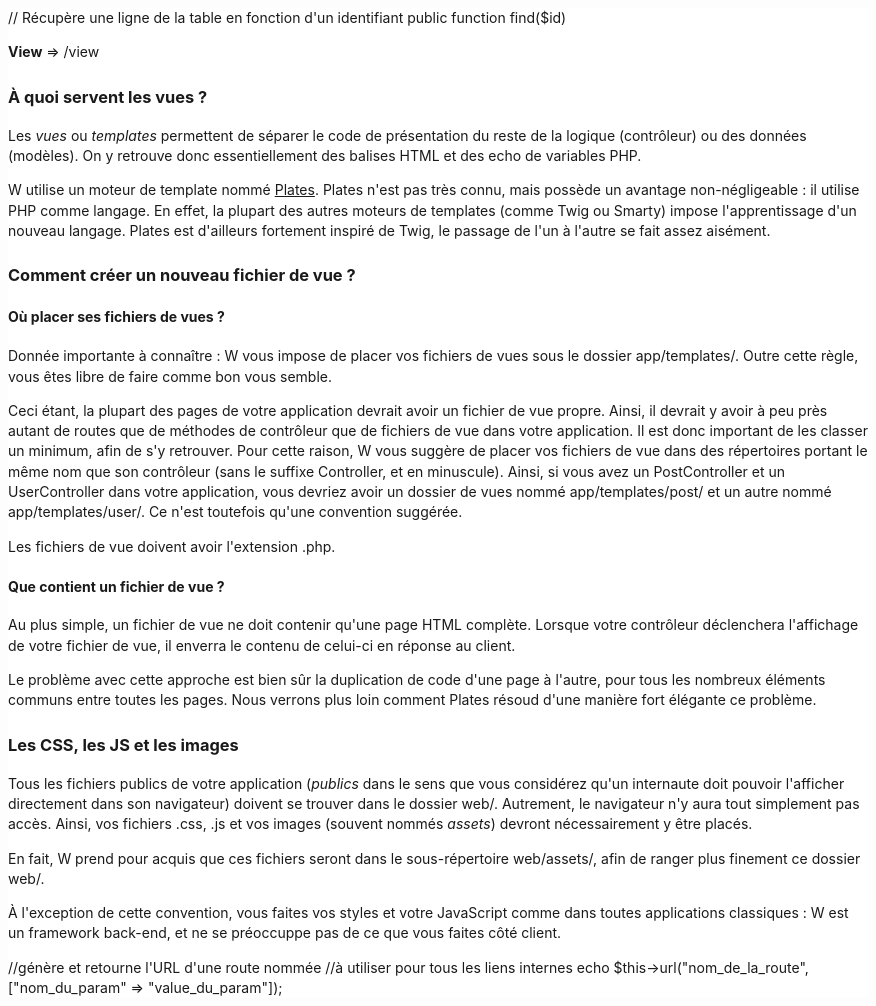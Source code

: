 // Récupère une ligne de la table en fonction d'un identifiant
public function find($id)

**View** => /view

<h3>À quoi servent les vues ? </h3>
<p>Les <em>vues</em> ou <em>templates</em> permettent de séparer le code de présentation du reste de la logique (contrôleur) ou des données (modèles). On y retrouve donc essentiellement des balises HTML et des <span class="code">echo</span> de variables PHP.</p>
<p>W utilise un moteur de template nommé <a href="http://platesphp.com/" title="Documentation de Plates">Plates</a>. Plates n'est pas très connu, mais possède un avantage non-négligeable : il utilise PHP comme langage. En effet, la plupart des autres moteurs de templates (comme Twig ou Smarty) impose l'apprentissage d'un nouveau langage. Plates est d'ailleurs fortement inspiré de Twig, le passage de l'un à l'autre se fait assez aisément.</p>

<h3>Comment créer un nouveau fichier de vue ? </h3>
<h4>Où placer ses fichiers de vues ?</h4>
<p>Donnée importante à connaître : W vous impose de placer vos fichiers de vues sous le dossier <span class="code">app/templates/</span>. Outre cette règle, vous êtes libre de faire comme bon vous semble.</p>
<p>Ceci étant, la plupart des pages de votre application devrait avoir un fichier de vue propre. Ainsi, il devrait y avoir à peu près autant de routes que de méthodes de contrôleur que de fichiers de vue dans votre application. Il est donc important de les classer un minimum, afin de s'y retrouver. Pour cette raison, W vous suggère de placer vos fichiers de vue dans des répertoires portant le même nom que son contrôleur (sans le suffixe Controller, et en minuscule). Ainsi, si vous avez un <span class="code">PostController</span> et un <span class="code">UserController</span> dans votre application, vous devriez avoir un dossier de vues nommé <span class="code">app/templates/post/</span> et un autre nommé <span class="code">app/templates/user/</span>. Ce n'est toutefois qu'une convention suggérée.</p>
<p>Les fichiers de vue doivent avoir l'extension <span class="code">.php</span>.</p>
<h4>Que contient un fichier de vue ?</h4>
<p>Au plus simple, un fichier de vue ne doit contenir qu'une page HTML complète. Lorsque votre contrôleur déclenchera l'affichage de votre fichier de vue, il enverra le contenu de celui-ci en réponse au client.</p>
<p>Le problème avec cette approche est bien sûr la duplication de code d'une page à l'autre, pour tous les nombreux éléments communs entre toutes les pages. Nous verrons plus loin comment Plates résoud d'une manière fort élégante ce problème.</p>

<h3>Les CSS, les JS et les images</h3>
<p>Tous les fichiers publics de votre application (<em>publics</em> dans le sens que vous considérez qu'un internaute doit pouvoir l'afficher directement dans son navigateur) doivent se trouver dans le dossier <span class="code">web/</span>. Autrement, le navigateur n'y aura tout simplement pas accès. Ainsi, vos fichiers .css, .js et vos images (souvent nommés <em>assets</em>) devront nécessairement y être placés.</p>
<p>En fait, W prend pour acquis que ces fichiers seront dans le sous-répertoire <span class="code">web/assets/</span>, afin de ranger plus finement ce dossier <span class="code">web/</span>.</p>
<p>À l'exception de cette convention, vous faites vos styles et votre JavaScript comme dans toutes applications classiques : W est un framework back-end, et ne se préoccuppe pas de ce que vous faites côté client.</p>

//génère et retourne l'URL d'une route nommée
		//à utiliser pour tous les liens internes
		echo $this->url("nom_de_la_route", ["nom_du_param" => "value_du_param"]);






